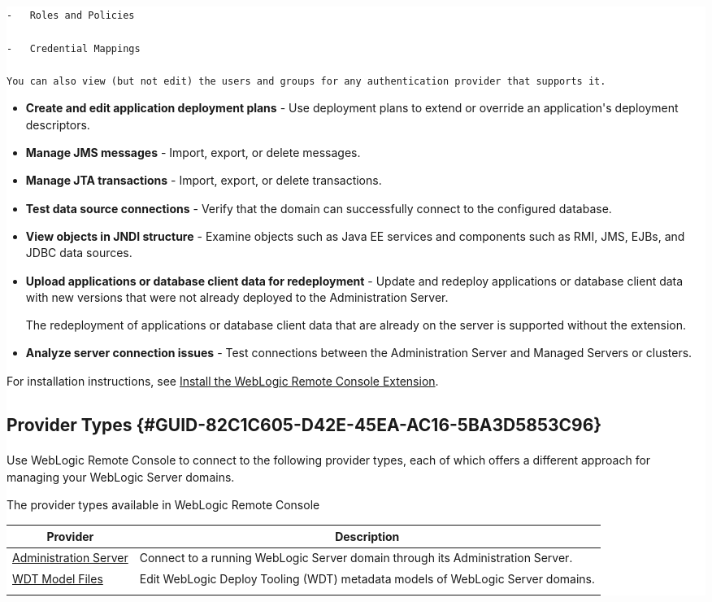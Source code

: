     -   Roles and Policies

    -   Credential Mappings

    You can also view (but not edit) the users and groups for any authentication provider that supports it.

-   **Create and edit application deployment plans** - Use deployment plans to extend or override an application's deployment descriptors.

-   **Manage JMS messages** - Import, export, or delete messages.

-   **Manage JTA transactions** - Import, export, or delete transactions.

-   **Test data source connections** - Verify that the domain can successfully connect to the configured database.

-   **View objects in JNDI structure** - Examine objects such as Java EE services and components such as RMI, JMS, EJBs, and JDBC data sources.

-   **Upload applications or database client data for redeployment** - Update and redeploy applications or database client data with new versions that were not already deployed to the Administration Server.

    The redeployment of applications or database client data that are already on the server is supported without the extension.

-   **Analyze server connection issues** - Test connections between the Administration Server and Managed Servers or clusters.


For installation instructions, see [Install the WebLogic Remote Console Extension](#GUID-40440E0F-0310-4830-9B4B-00FC9ABBB591).

## Provider Types {#GUID-82C1C605-D42E-45EA-AC16-5BA3D5853C96}

Use WebLogic Remote Console to connect to the following provider types, each of which offers a different approach for managing your WebLogic Server domains.



<table id="GUID-82C1C605-D42E-45EA-AC16-5BA3D5853C96__TABLE_I4W_4ZY_RZB">
                     <span>The provider types available in <span id="GUID-82C1C605-D42E-45EA-AC16-5BA3D5853C96__WRC">WebLogic Remote Console</span>
                     </span>
                     <thead>
                        <tr>
                           <th>Provider</th>
                           <th>Description</th>
                        </tr>
                     </thead>
                     <tbody>
                        <tr>
                           <td>
                              <a href="../administration-server#GUID-BC6883D0-1917-4130-B79B-02727F1242D6">Administration Server</a>
                           </td>
                           <td>Connect to a running WebLogic Server domain through its Administration Server.</td>
                        </tr>
                        <tr>
                           <td>
                              <a href="../weblogic-deploy-tooling/wdt-model-files#GUID-2AEF7470-25FA-4A9D-85FB-16F8F5415C35">WDT Model Files</a>
                           </td>
                           <td>Edit WebLogic Deploy Tooling (WDT) metadata models of WebLogic Server domains.</td>
                        </tr>
                        <tr>
                           <td>